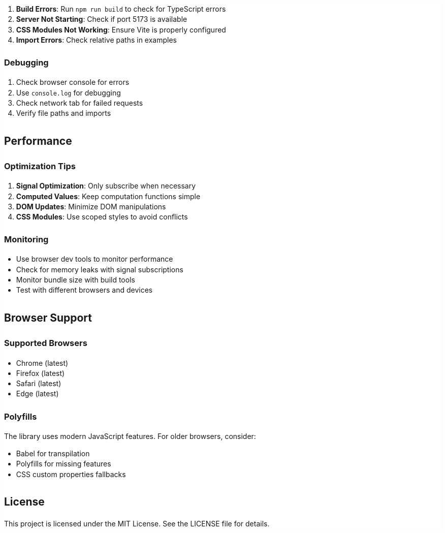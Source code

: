 1. **Build Errors**: Run `npm run build` to check for TypeScript errors
2. **Server Not Starting**: Check if port 5173 is available
3. **CSS Modules Not Working**: Ensure Vite is properly configured
4. **Import Errors**: Check relative paths in examples

### Debugging

1. Check browser console for errors
2. Use `console.log` for debugging
3. Check network tab for failed requests
4. Verify file paths and imports

## Performance

### Optimization Tips

1. **Signal Optimization**: Only subscribe when necessary
2. **Computed Values**: Keep computation functions simple
3. **DOM Updates**: Minimize DOM manipulations
4. **CSS Modules**: Use scoped styles to avoid conflicts

### Monitoring

- Use browser dev tools to monitor performance
- Check for memory leaks with signal subscriptions
- Monitor bundle size with build tools
- Test with different browsers and devices

## Browser Support

### Supported Browsers

- Chrome (latest)
- Firefox (latest)
- Safari (latest)
- Edge (latest)

### Polyfills

The library uses modern JavaScript features. For older browsers, consider:

- Babel for transpilation
- Polyfills for missing features
- CSS custom properties fallbacks

## License

This project is licensed under the MIT License. See the LICENSE file for details.
